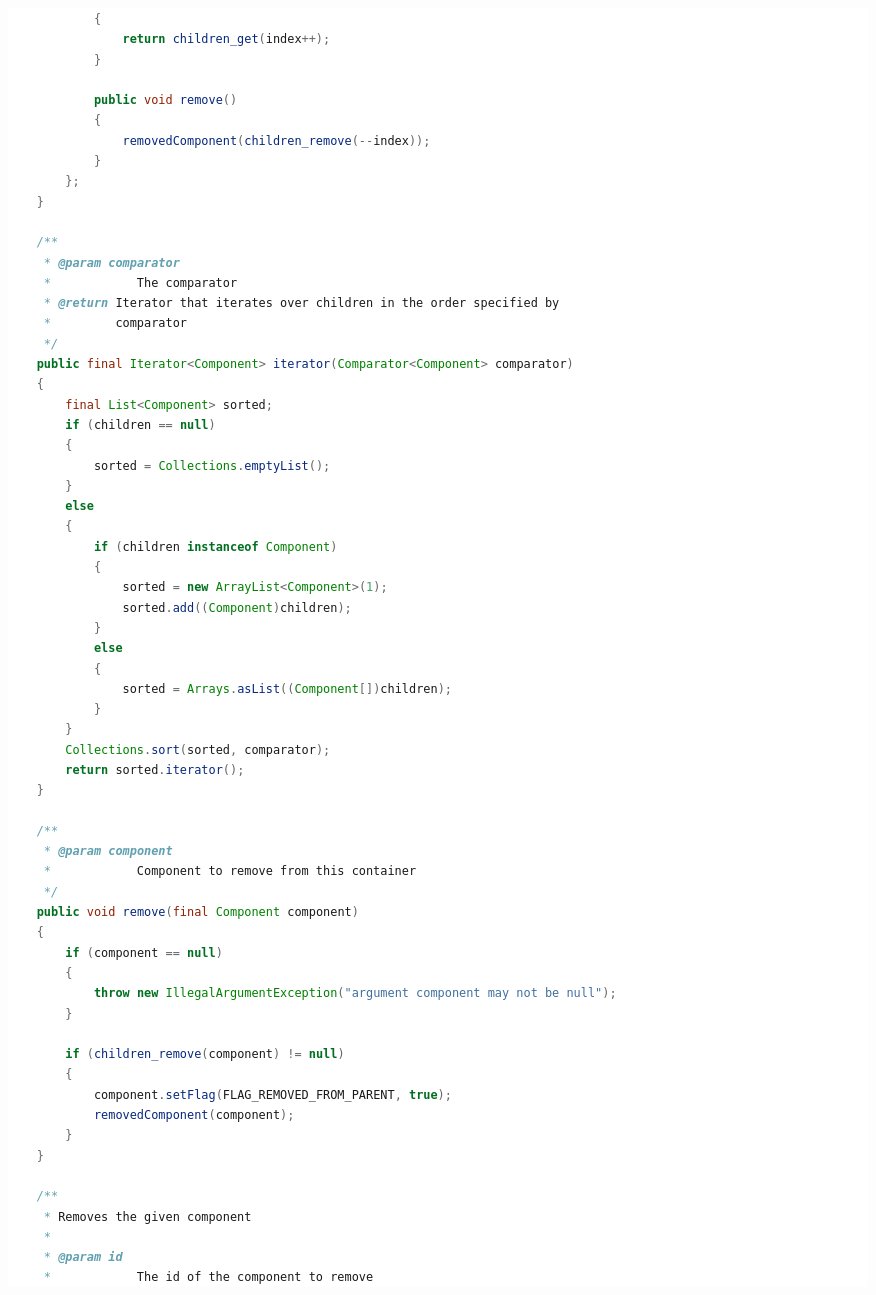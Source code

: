 ```java
			{
				return children_get(index++);
			}

			public void remove()
			{
				removedComponent(children_remove(--index));
			}
		};
	}

	/**
	 * @param comparator
	 *            The comparator
	 * @return Iterator that iterates over children in the order specified by
	 *         comparator
	 */
	public final Iterator<Component> iterator(Comparator<Component> comparator)
	{
		final List<Component> sorted;
		if (children == null)
		{
			sorted = Collections.emptyList();
		}
		else
		{
			if (children instanceof Component)
			{
				sorted = new ArrayList<Component>(1);
				sorted.add((Component)children);
			}
			else
			{
				sorted = Arrays.asList((Component[])children);
			}
		}
		Collections.sort(sorted, comparator);
		return sorted.iterator();
	}

	/**
	 * @param component
	 *            Component to remove from this container
	 */
	public void remove(final Component component)
	{
		if (component == null)
		{
			throw new IllegalArgumentException("argument component may not be null");
		}

		if (children_remove(component) != null)
		{
			component.setFlag(FLAG_REMOVED_FROM_PARENT, true);
			removedComponent(component);
		}
	}

	/**
	 * Removes the given component
	 * 
	 * @param id
	 *            The id of the component to remove
```